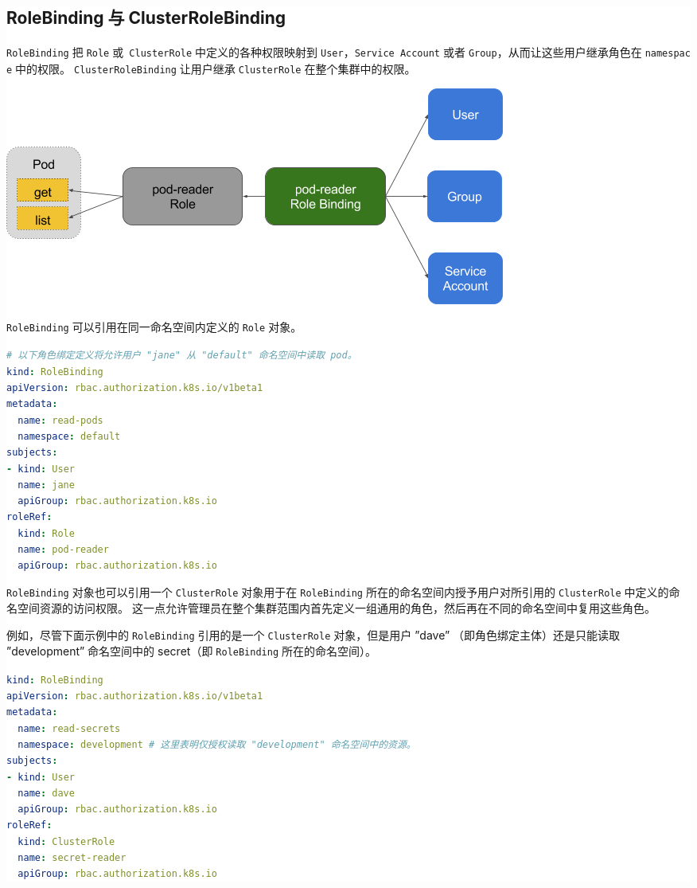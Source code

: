 ## RoleBinding 与 ClusterRoleBinding
`RoleBinding` 把 `Role` 或` ClusterRole` 中定义的各种权限映射到 `User`，`Service Account` 或者 `Group`，从而让这些用户继承角色在 `namespace` 中的权限。
`ClusterRoleBinding` 让用户继承 `ClusterRole` 在整个集群中的权限。

![rbac](../imgs/rbac2.png)

`RoleBinding` 可以引用在同一命名空间内定义的 `Role` 对象。
```yml
# 以下角色绑定定义将允许用户 "jane" 从 "default" 命名空间中读取 pod。
kind: RoleBinding
apiVersion: rbac.authorization.k8s.io/v1beta1
metadata:
  name: read-pods
  namespace: default
subjects:
- kind: User
  name: jane
  apiGroup: rbac.authorization.k8s.io
roleRef:
  kind: Role
  name: pod-reader
  apiGroup: rbac.authorization.k8s.io
```

`RoleBinding` 对象也可以引用一个 `ClusterRole` 对象用于在 `RoleBinding` 所在的命名空间内授予用户对所引用的 `ClusterRole` 中定义的命名空间资源的访问权限。
这一点允许管理员在整个集群范围内首先定义一组通用的角色，然后再在不同的命名空间中复用这些角色。

例如，尽管下面示例中的 `RoleBinding` 引用的是一个 `ClusterRole` 对象，但是用户 ”dave” （即角色绑定主体）还是只能读取 ”development” 命名空间中的
secret（即 `RoleBinding` 所在的命名空间）。
```yml
kind: RoleBinding
apiVersion: rbac.authorization.k8s.io/v1beta1
metadata:
  name: read-secrets
  namespace: development # 这里表明仅授权读取 "development" 命名空间中的资源。
subjects:
- kind: User
  name: dave
  apiGroup: rbac.authorization.k8s.io
roleRef:
  kind: ClusterRole
  name: secret-reader
  apiGroup: rbac.authorization.k8s.io
```
